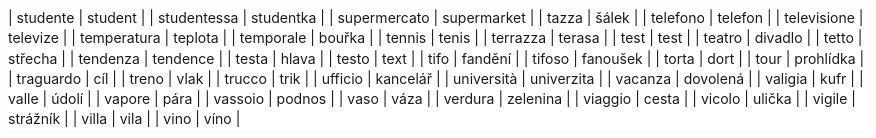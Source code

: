 | studente                | student              |
| studentessa             | studentka            |
| supermercato            | supermarket          |
| tazza                   | šálek                |
| telefono                | telefon              |
| televisione             | televize             |
| temperatura             | teplota              |
| temporale               | bouřka               |
| tennis                  | tenis                |
| terrazza                | terasa               |
| test                    | test                 |
| teatro                  | divadlo              |
| tetto                   | střecha              |
| tendenza                | tendence             |
| testa                   | hlava                |
| testo                   | text                 |
| tifo                    | fandění              |
| tifoso                  | fanoušek             |
| torta                   | dort                 |
| tour                    | prohlídka            |
| traguardo               | cíl                  |
| treno                   | vlak                 |
| trucco                  | trik                 |
| ufficio                 | kancelář             |
| università              | univerzita           |
| vacanza                 | dovolená             |
| valigia                 | kufr                 |
| valle                   | údolí                |
| vapore                  | pára                 |
| vassoio                 | podnos               |
| vaso                    | váza                 |
| verdura                 | zelenina             |
| viaggio                 | cesta                |
| vicolo                  | ulička               |
| vigile                  | strážník             |
| villa                   | vila                 |
| vino                    | víno                 |